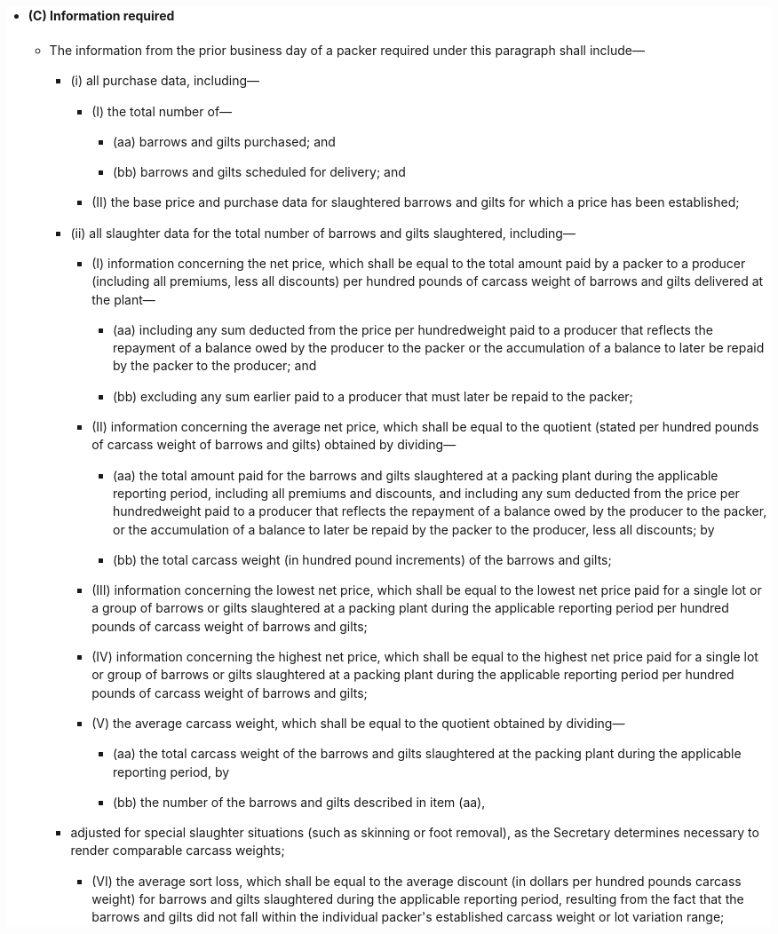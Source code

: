   * #### (C) Information required
    * The information from the prior business day of a packer required under this paragraph shall include—

      * (i) all purchase data, including—

        * (I) the total number of—

          * (aa) barrows and gilts purchased; and

          * (bb) barrows and gilts scheduled for delivery; and


        * (II) the base price and purchase data for slaughtered barrows and gilts for which a price has been established;


      * (ii) all slaughter data for the total number of barrows and gilts slaughtered, including—

        * (I) information concerning the net price, which shall be equal to the total amount paid by a packer to a producer (including all premiums, less all discounts) per hundred pounds of carcass weight of barrows and gilts delivered at the plant—

          * (aa) including any sum deducted from the price per hundredweight paid to a producer that reflects the repayment of a balance owed by the producer to the packer or the accumulation of a balance to later be repaid by the packer to the producer; and

          * (bb) excluding any sum earlier paid to a producer that must later be repaid to the packer;


        * (II) information concerning the average net price, which shall be equal to the quotient (stated per hundred pounds of carcass weight of barrows and gilts) obtained by dividing—

          * (aa) the total amount paid for the barrows and gilts slaughtered at a packing plant during the applicable reporting period, including all premiums and discounts, and including any sum deducted from the price per hundredweight paid to a producer that reflects the repayment of a balance owed by the producer to the packer, or the accumulation of a balance to later be repaid by the packer to the producer, less all discounts; by

          * (bb) the total carcass weight (in hundred pound increments) of the barrows and gilts;


        * (III) information concerning the lowest net price, which shall be equal to the lowest net price paid for a single lot or a group of barrows or gilts slaughtered at a packing plant during the applicable reporting period per hundred pounds of carcass weight of barrows and gilts;

        * (IV) information concerning the highest net price, which shall be equal to the highest net price paid for a single lot or group of barrows or gilts slaughtered at a packing plant during the applicable reporting period per hundred pounds of carcass weight of barrows and gilts;

        * (V) the average carcass weight, which shall be equal to the quotient obtained by dividing—

          * (aa) the total carcass weight of the barrows and gilts slaughtered at the packing plant during the applicable reporting period, by

          * (bb) the number of the barrows and gilts described in item (aa),


      * adjusted for special slaughter situations (such as skinning or foot removal), as the Secretary determines necessary to render comparable carcass weights;

        * (VI) the average sort loss, which shall be equal to the average discount (in dollars per hundred pounds carcass weight) for barrows and gilts slaughtered during the applicable reporting period, resulting from the fact that the barrows and gilts did not fall within the individual packer's established carcass weight or lot variation range;
